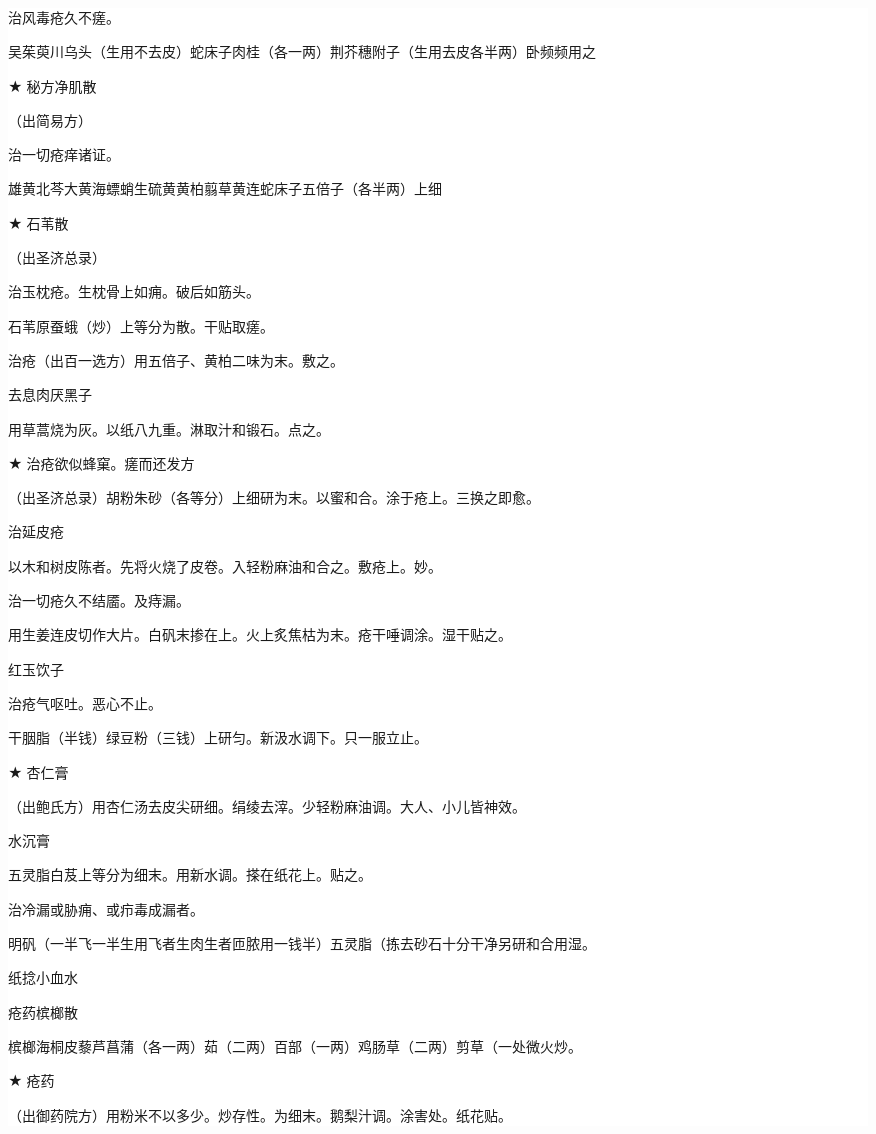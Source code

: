 治风毒疮久不瘥。  

吴茱萸川乌头（生用不去皮）蛇床子肉桂（各一两）荆芥穗附子（生用去皮各半两）卧频频用之  

★ 秘方净肌散  

（出简易方）  

治一切疮痒诸证。  

雄黄北芩大黄海螵蛸生硫黄黄柏翦草黄连蛇床子五倍子（各半两）上细  

★ 石苇散  

（出圣济总录）  

治玉枕疮。生枕骨上如痈。破后如筋头。  

石苇原蚕蛾（炒）上等分为散。干贴取瘥。  

治疮（出百一选方）用五倍子、黄柏二味为末。敷之。  

去息肉厌黑子  

用草蒿烧为灰。以纸八九重。淋取汁和锻石。点之。  

★ 治疮欲似蜂窠。瘥而还发方  

（出圣济总录）胡粉朱砂（各等分）上细研为末。以蜜和合。涂于疮上。三换之即愈。  

治延皮疮  

以木和树皮陈者。先将火烧了皮卷。入轻粉麻油和合之。敷疮上。妙。  

治一切疮久不结靥。及痔漏。  

用生姜连皮切作大片。白矾末掺在上。火上炙焦枯为末。疮干唾调涂。湿干贴之。  

红玉饮子  

治疮气呕吐。恶心不止。  

干胭脂（半钱）绿豆粉（三钱）上研匀。新汲水调下。只一服立止。  

★ 杏仁膏  

（出鲍氏方）用杏仁汤去皮尖研细。绢绫去滓。少轻粉麻油调。大人、小儿皆神效。  

水沉膏  

五灵脂白芨上等分为细末。用新水调。搽在纸花上。贴之。  

治冷漏或胁痈、或疖毒成漏者。  

明矾（一半飞一半生用飞者生肉生者匝脓用一钱半）五灵脂（拣去砂石十分干净另研和合用湿。  

纸捻小血水  

疮药槟榔散  

槟榔海桐皮藜芦菖蒲（各一两）茹（二两）百部（一两）鸡肠草（二两）剪草（一处微火炒。  

★ 疮药  

（出御药院方）用粉米不以多少。炒存性。为细末。鹅梨汁调。涂害处。纸花贴。  
